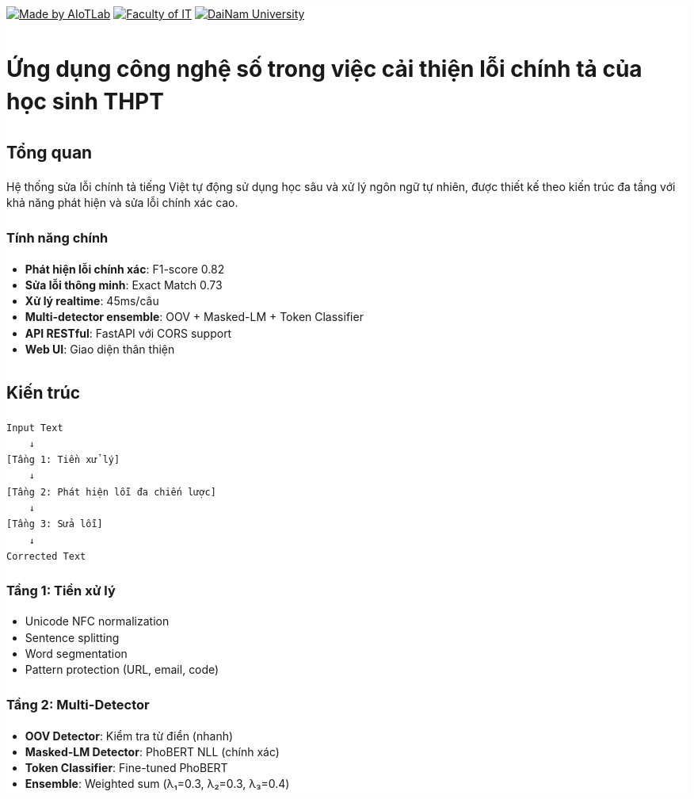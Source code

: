 [![Made by AIoTLab](https://img.shields.io/badge/Made%20by%20AIoTLab-blue?style=for-the-badge)](https://fit.dainam.edu.vn)
[![Faculty of IT](https://img.shields.io/badge/Faculty%20of%20Information%20Technology-green?style=for-the-badge)](https://fit.dainam.edu.vn)
[![DaiNam University](https://img.shields.io/badge/DaiNam%20University-red?style=for-the-badge)](https://dainam.edu.vn)
</div>

# Ứng dụng công nghệ số trong việc cải thiện lỗi chính tả của học sinh THPT
## Tổng quan

Hệ thống sửa lỗi chính tả tiếng Việt tự động sử dụng học sâu và xử lý ngôn ngữ tự nhiên, được thiết kế theo kiến trúc đa tầng với khả năng phát hiện và sửa lỗi chính xác cao.

### Tính năng chính

- **Phát hiện lỗi chính xác**: F1-score 0.82
- **Sửa lỗi thông minh**: Exact Match 0.73
- **Xử lý realtime**: 45ms/câu
- **Multi-detector ensemble**: OOV + Masked-LM + Token Classifier
- **API RESTful**: FastAPI với CORS support
- **Web UI**: Giao diện thân thiện

## Kiến trúc

```
Input Text
    ↓
[Tầng 1: Tiền xử lý]
    ↓
[Tầng 2: Phát hiện lỗi đa chiến lược]
    ↓
[Tầng 3: Sửa lỗi]
    ↓
Corrected Text
```

### Tầng 1: Tiền xử lý
- Unicode NFC normalization
- Sentence splitting
- Word segmentation
- Pattern protection (URL, email, code)

### Tầng 2: Multi-Detector
- **OOV Detector**: Kiểm tra từ điển (nhanh)
- **Masked-LM Detector**: PhoBERT NLL (chính xác)
- **Token Classifier**: Fine-tuned PhoBERT
- **Ensemble**: Weighted sum (λ₁=0.3, λ₂=0.3, λ₃=0.4)
